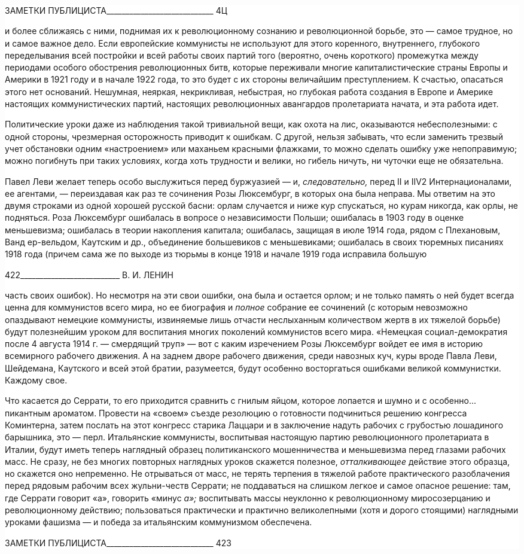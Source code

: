 ЗАМЕТКИ ПУБЛИЦИСТА____________________________ 4Ц

и более сближаясь с ними, поднимая их к революционному сознанию и революционной борьбе, это — самое трудное, но и самое важное дело. Если европейские коммунисты не используют для этого коренного, внутреннего, глубокого переделывания всей по­стройки и всей работы своих партий того (вероятно, очень короткого) промежутка ме­жду периодами особого обострения революционных битв, которые переживали многие капиталистические страны Европы и Америки в 1921 году и в начале 1922 года, то это будет с их стороны величайшим преступлением. К счастью, опасаться этого нет осно­ваний. Нешумная, неяркая, некрикливая, небыстрая, но глубокая работа создания в Ев­ропе и Америке настоящих коммунистических партий, настоящих революционных авангардов пролетариата начата, и эта работа идет.

Политические уроки даже из наблюдения такой тривиальной вещи, как охота на лис, оказываются небесполезными: с одной стороны, чрезмерная осторожность приводит к ошибкам. С другой, нельзя забывать, что если заменить трезвый учет обстановки одним «настроением» или маханьем красными флажками, то можно сделать ошибку уже не­поправимую; можно погибнуть при таких условиях, когда хоть трудности и велики, но гибель ничуть, ни чуточки еще не обязательна.

Павел Леви желает теперь особо выслужиться перед буржуазией — и, _следователь­но,_ перед II и IIV2 Интернационалами, ее агентами, — переиздавая как раз те сочинения Розы Люксембург, в которых она была неправа. Мы ответим на это двумя строками из одной хорошей русской басни: орлам случается и ниже кур спускаться, но курам нико­гда, как орлы, не подняться. Роза Люксембург ошибалась в вопросе о независимости Польши; ошибалась в 1903 году в оценке меньшевизма; ошибалась в теории накопле­ния капитала; ошибалась, защищая в июле 1914 года, рядом с Плехановым, Ванд ер-вельдом, Каутским и др., объединение большевиков с меньшевиками; ошибалась в сво­их тюремных писаниях 1918 года (причем сама же по выходе из тюрьмы в конце 1918 и начале 1919 года исправила большую

  

422__________________________ В. И. ЛЕНИН

часть своих ошибок). Но несмотря на эти свои ошибки, она была и остается орлом; и не только память о ней будет всегда ценна для коммунистов всего мира, но ее биография и _полное_ собрание ее сочинений (с которым невозможно опаздывают немецкие коммуни­сты, извиняемые лишь отчасти неслыханным количеством жертв в их тяжелой борьбе) будут полезнейшим уроком для воспитания многих поколений коммунистов всего ми­ра. «Немецкая социал-демократия после 4 августа 1914 г. — смердящий труп» — вот с каким изречением Розы Люксембург войдет ее имя в историю всемирного рабочего движения. А на заднем дворе рабочего движения, среди навозных куч, куры вроде Пав­ла Леви, Шейдемана, Каутского и всей этой братии, разумеется, будут особенно вос­торгаться ошибками великой коммунистки. Каждому свое.

Что касается до Серрати, то его приходится сравнить с гнилым яйцом, которое лопа­ется и шумно и с особенно... пикантным ароматом. Провести на «своем» съезде резо­люцию о готовности подчиниться решению конгресса Коминтерна, затем послать на этот конгресс старика Лаццари и в заключение надуть рабочих с грубостью лошадино­го барышника, это — перл. Итальянские коммунисты, воспитывая настоящую партию революционного пролетариата в Италии, будут иметь теперь наглядный образец поли­тиканского мошенничества и меньшевизма перед глазами рабочих масс. Не сразу, не без многих повторных наглядных уроков скажется полезное, _отталкивающее_ действие этого образца, но скажется оно непременно. Не отрываться от масс, не терять терпения в тяжелой работе практического разоблачения перед рядовым рабочим всех жульни-честв Серрати; не поддаваться на слишком легкое и самое опасное решение: там, где Серрати говорит «а», говорить «минус _а»;_ воспитывать массы неуклонно к революци­онному миросозерцанию и революционному действию; пользоваться практически и практично великолепными (хотя и дорого стоящими) наглядными уроками фашизма — и победа за итальянским коммунизмом обеспечена.

  

ЗАМЕТКИ ПУБЛИЦИСТА____________________________ 423
